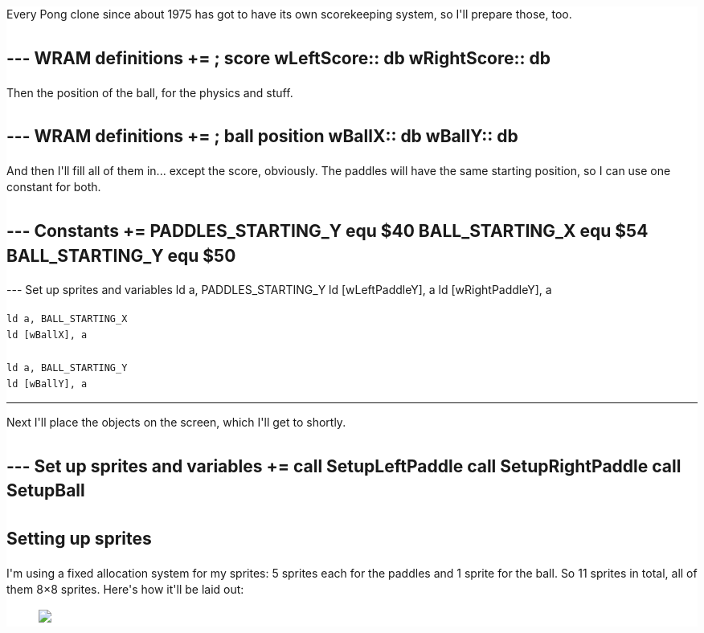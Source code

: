 Every Pong clone since about 1975 has got to have its own scorekeeping system, so I'll prepare those, too.

--- WRAM definitions +=
; score
wLeftScore:: db
wRightScore:: db
---

Then the position of the ball, for the physics and stuff.

--- WRAM definitions +=
; ball position
wBallX:: db
wBallY:: db
---

And then I'll fill all of them in... except the score, obviously. The paddles will have the same starting position, so I can use one constant for both.

--- Constants +=
PADDLES_STARTING_Y equ $40
BALL_STARTING_X equ $54
BALL_STARTING_Y equ $50
---

--- Set up sprites and variables
	ld a, PADDLES_STARTING_Y
	ld [wLeftPaddleY], a
	ld [wRightPaddleY], a
	
	ld a, BALL_STARTING_X
	ld [wBallX], a
	
	ld a, BALL_STARTING_Y
	ld [wBallY], a
---

Next I'll place the objects on the screen, which I'll get to shortly.

--- Set up sprites and variables +=
	call SetupLeftPaddle
	call SetupRightPaddle
	call SetupBall
---

## Setting up sprites

I'm using a fixed allocation system for my sprites: 5 sprites each for the paddles and 1 sprite for the ball. So 11 sprites in total, all of them 8&times;8 sprites. Here's how it'll be laid out:

<figure>
<img src="../figures/vram2.svg">
</figure>
